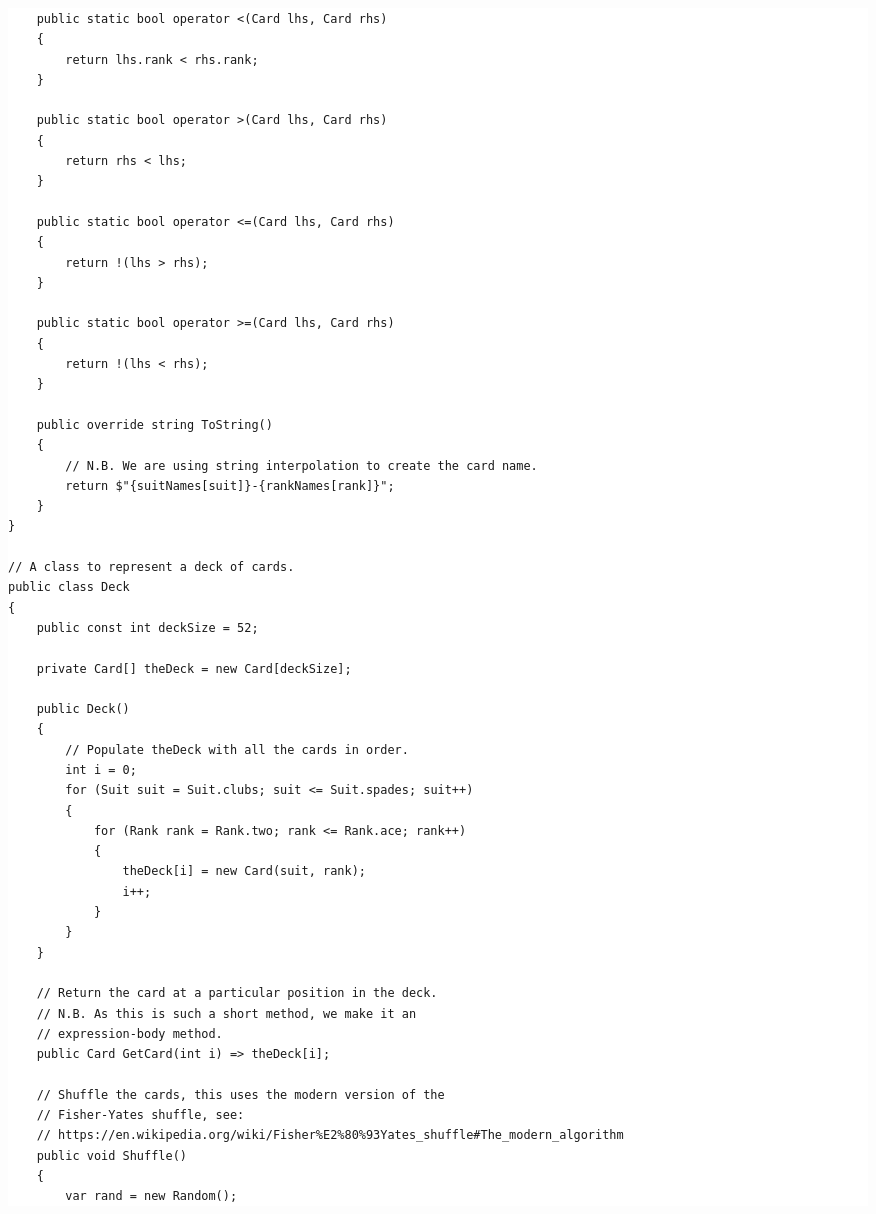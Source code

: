         public static bool operator <(Card lhs, Card rhs)
        {
            return lhs.rank < rhs.rank;
        }

        public static bool operator >(Card lhs, Card rhs)
        {
            return rhs < lhs;
        }

        public static bool operator <=(Card lhs, Card rhs)
        {
            return !(lhs > rhs);
        }

        public static bool operator >=(Card lhs, Card rhs)
        {
            return !(lhs < rhs);
        }

        public override string ToString()
        {
            // N.B. We are using string interpolation to create the card name.
            return $"{suitNames[suit]}-{rankNames[rank]}";
        }
    }

    // A class to represent a deck of cards.
    public class Deck
    {
        public const int deckSize = 52;

        private Card[] theDeck = new Card[deckSize];

        public Deck()
        {
            // Populate theDeck with all the cards in order.
            int i = 0;
            for (Suit suit = Suit.clubs; suit <= Suit.spades; suit++)
            {
                for (Rank rank = Rank.two; rank <= Rank.ace; rank++)
                {
                    theDeck[i] = new Card(suit, rank);
                    i++;
                }
            }
        }

        // Return the card at a particular position in the deck.
        // N.B. As this is such a short method, we make it an
        // expression-body method.
        public Card GetCard(int i) => theDeck[i];

        // Shuffle the cards, this uses the modern version of the
        // Fisher-Yates shuffle, see:
        // https://en.wikipedia.org/wiki/Fisher%E2%80%93Yates_shuffle#The_modern_algorithm
        public void Shuffle()
        {
            var rand = new Random();
